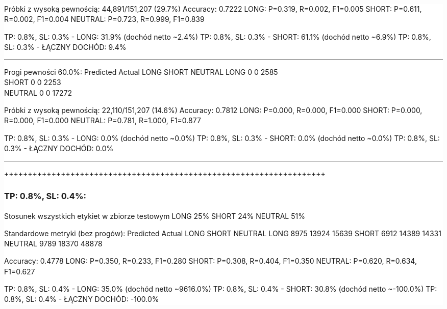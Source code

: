 Próbki z wysoką pewnością: 44,891/151,207 (29.7%)
Accuracy: 0.7222
LONG: P=0.319, R=0.002, F1=0.005
SHORT: P=0.611, R=0.002, F1=0.004
NEUTRAL: P=0.723, R=0.999, F1=0.839

TP: 0.8%, SL: 0.3% - LONG: 31.9% (dochód netto ~2.4%)
TP: 0.8%, SL: 0.3% - SHORT: 61.1% (dochód netto ~6.9%)
TP: 0.8%, SL: 0.3% - ŁĄCZNY DOCHÓD: 9.4%

--------------------------------------------------------------------

Progi pewności 60.0%:
Predicted
Actual    LONG  SHORT  NEUTRAL
LONG      0      0      2585  
SHORT     0      0      2253  
NEUTRAL   0      0      17272 

Próbki z wysoką pewnością: 22,110/151,207 (14.6%)
Accuracy: 0.7812
LONG: P=0.000, R=0.000, F1=0.000
SHORT: P=0.000, R=0.000, F1=0.000
NEUTRAL: P=0.781, R=1.000, F1=0.877

TP: 0.8%, SL: 0.3% - LONG: 0.0% (dochód netto ~0.0%)
TP: 0.8%, SL: 0.3% - SHORT: 0.0% (dochód netto ~0.0%)
TP: 0.8%, SL: 0.3% - ŁĄCZNY DOCHÓD: 0.0%

--------------------------------------------------------------------

++++++++++++++++++++++++++++++++++++++++++++++++++++++++++++++++++++

### TP: 0.8%, SL: 0.4%:
Stosunek wszystkich etykiet w zbiorze testowym
LONG 25%
SHORT 24%
NEUTRAL 51%

Standardowe metryki (bez progów):
Predicted
Actual    LONG  SHORT  NEUTRAL
LONG      8975   13924  15639 
SHORT     6912   14389  14331 
NEUTRAL   9789   18370  48878 

Accuracy: 0.4778
LONG: P=0.350, R=0.233, F1=0.280
SHORT: P=0.308, R=0.404, F1=0.350
NEUTRAL: P=0.620, R=0.634, F1=0.627

TP: 0.8%, SL: 0.4% - LONG: 35.0% (dochód netto ~9616.0%)
TP: 0.8%, SL: 0.4% - SHORT: 30.8% (dochód netto ~-100.0%)
TP: 0.8%, SL: 0.4% - ŁĄCZNY DOCHÓD: -100.0%

